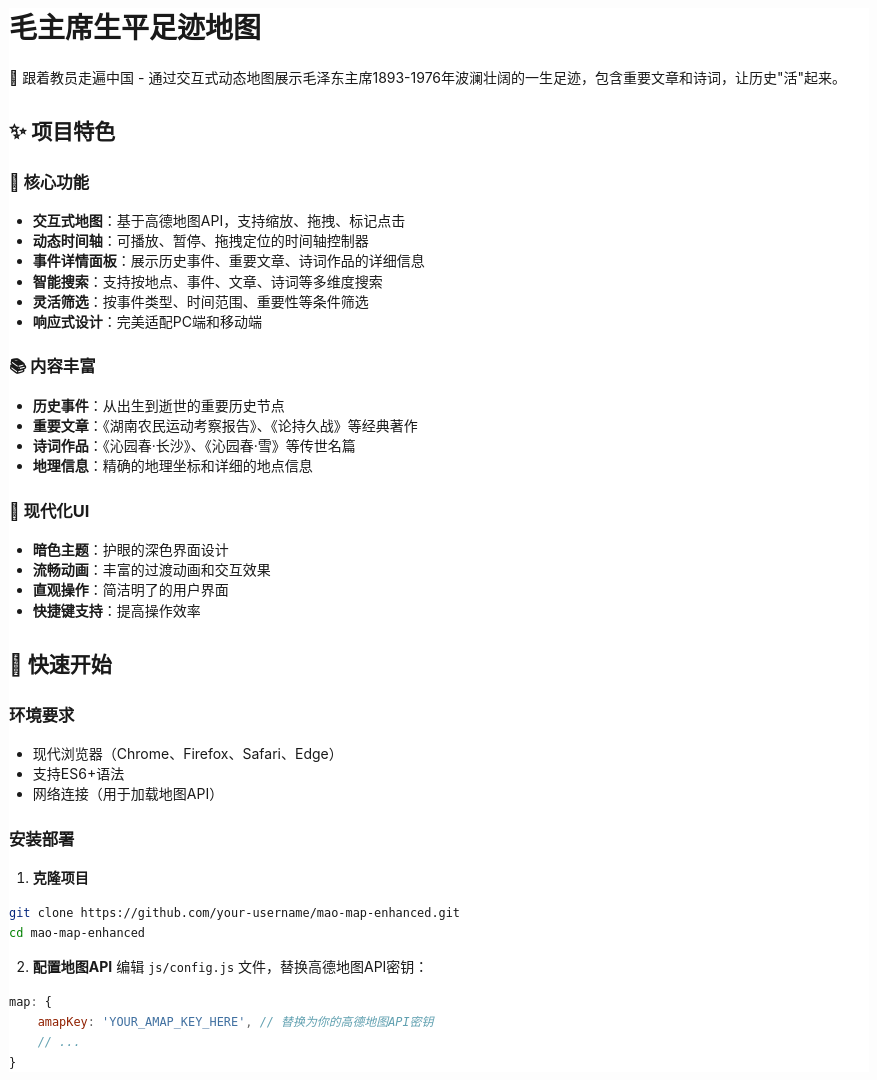 # 毛主席生平足迹地图

📍 跟着教员走遍中国 - 通过交互式动态地图展示毛泽东主席1893-1976年波澜壮阔的一生足迹，包含重要文章和诗词，让历史"活"起来。

## ✨ 项目特色

### 🎯 核心功能
- **交互式地图**：基于高德地图API，支持缩放、拖拽、标记点击
- **动态时间轴**：可播放、暂停、拖拽定位的时间轴控制器
- **事件详情面板**：展示历史事件、重要文章、诗词作品的详细信息
- **智能搜索**：支持按地点、事件、文章、诗词等多维度搜索
- **灵活筛选**：按事件类型、时间范围、重要性等条件筛选
- **响应式设计**：完美适配PC端和移动端

### 📚 内容丰富
- **历史事件**：从出生到逝世的重要历史节点
- **重要文章**：《湖南农民运动考察报告》、《论持久战》等经典著作
- **诗词作品**：《沁园春·长沙》、《沁园春·雪》等传世名篇
- **地理信息**：精确的地理坐标和详细的地点信息

### 🎨 现代化UI
- **暗色主题**：护眼的深色界面设计
- **流畅动画**：丰富的过渡动画和交互效果
- **直观操作**：简洁明了的用户界面
- **快捷键支持**：提高操作效率

## 🚀 快速开始

### 环境要求
- 现代浏览器（Chrome、Firefox、Safari、Edge）
- 支持ES6+语法
- 网络连接（用于加载地图API）

### 安装部署

1. **克隆项目**
```bash
git clone https://github.com/your-username/mao-map-enhanced.git
cd mao-map-enhanced
```

2. **配置地图API**
编辑 `js/config.js` 文件，替换高德地图API密钥：
```javascript
map: {
    amapKey: 'YOUR_AMAP_KEY_HERE', // 替换为你的高德地图API密钥
    // ...
}
```
